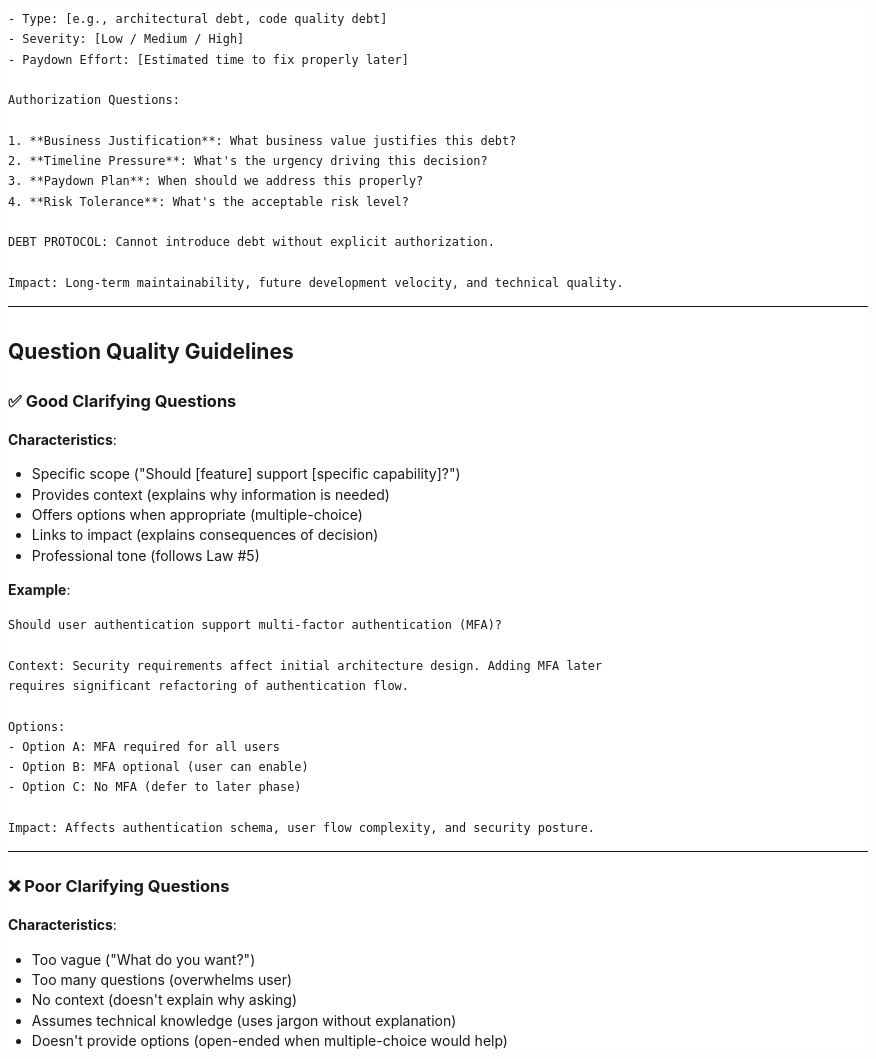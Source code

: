 ```
- Type: [e.g., architectural debt, code quality debt]
- Severity: [Low / Medium / High]
- Paydown Effort: [Estimated time to fix properly later]

Authorization Questions:

1. **Business Justification**: What business value justifies this debt?
2. **Timeline Pressure**: What's the urgency driving this decision?
3. **Paydown Plan**: When should we address this properly?
4. **Risk Tolerance**: What's the acceptable risk level?

DEBT PROTOCOL: Cannot introduce debt without explicit authorization.

Impact: Long-term maintainability, future development velocity, and technical quality.
```

---

## Question Quality Guidelines

### ✅ Good Clarifying Questions

**Characteristics**:
- Specific scope ("Should [feature] support [specific capability]?")
- Provides context (explains why information is needed)
- Offers options when appropriate (multiple-choice)
- Links to impact (explains consequences of decision)
- Professional tone (follows Law #5)

**Example**:
```
Should user authentication support multi-factor authentication (MFA)?

Context: Security requirements affect initial architecture design. Adding MFA later
requires significant refactoring of authentication flow.

Options:
- Option A: MFA required for all users
- Option B: MFA optional (user can enable)
- Option C: No MFA (defer to later phase)

Impact: Affects authentication schema, user flow complexity, and security posture.
```

---

### ❌ Poor Clarifying Questions

**Characteristics**:
- Too vague ("What do you want?")
- Too many questions (overwhelms user)
- No context (doesn't explain why asking)
- Assumes technical knowledge (uses jargon without explanation)
- Doesn't provide options (open-ended when multiple-choice would help)
